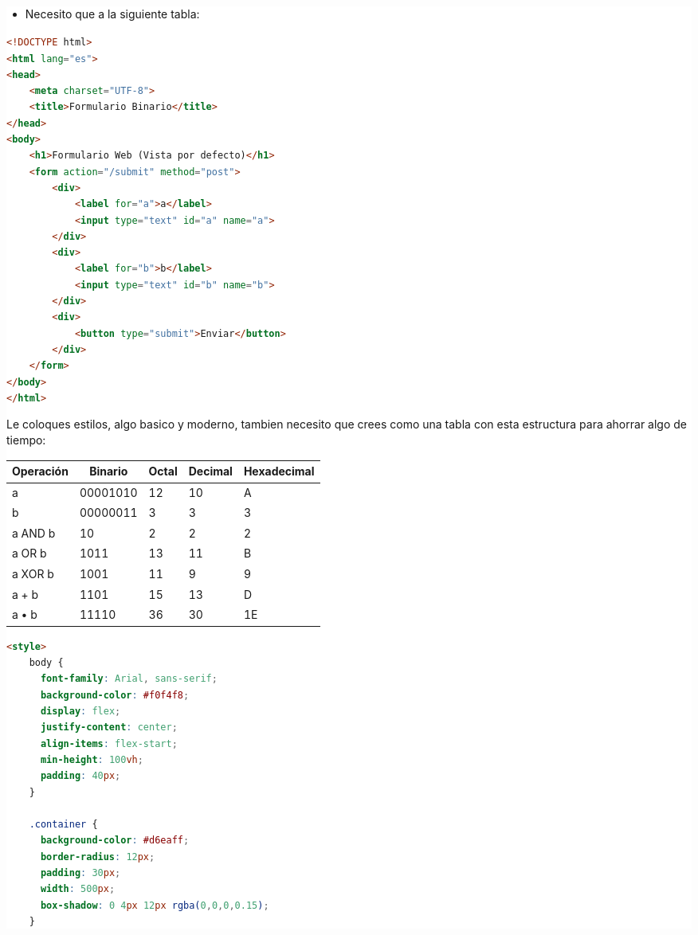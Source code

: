 - Necesito que a la siguiente tabla: 

```html
<!DOCTYPE html>
<html lang="es">
<head>
    <meta charset="UTF-8">
    <title>Formulario Binario</title>
</head>
<body>
    <h1>Formulario Web (Vista por defecto)</h1>
    <form action="/submit" method="post">
        <div>
            <label for="a">a</label>
            <input type="text" id="a" name="a">
        </div>
        <div>
            <label for="b">b</label>
            <input type="text" id="b" name="b">
        </div>
        <div>
            <button type="submit">Enviar</button>
        </div>
    </form>
</body>
</html>
```
Le coloques estilos, algo basico y moderno, tambien necesito que crees como una tabla con esta estructura para ahorrar algo de tiempo: 

| Operación | Binario   | Octal | Decimal | Hexadecimal |
|-----------|-----------|-------|---------|-------------|
| a         | 00001010  | 12    | 10      | A           |
| b         | 00000011  | 3     | 3       | 3           |
| a AND b   | 10        | 2     | 2       | 2           |
| a OR b    | 1011      | 13    | 11      | B           |
| a XOR b   | 1001      | 11    | 9       | 9           |
| a + b     | 1101      | 15    | 13      | D           |
| a • b     | 11110     | 36    | 30      | 1E          |


```html
<style>
    body {
      font-family: Arial, sans-serif;
      background-color: #f0f4f8;
      display: flex;
      justify-content: center;
      align-items: flex-start;
      min-height: 100vh;
      padding: 40px;
    }

    .container {
      background-color: #d6eaff;
      border-radius: 12px;
      padding: 30px;
      width: 500px;
      box-shadow: 0 4px 12px rgba(0,0,0,0.15);
    }

```